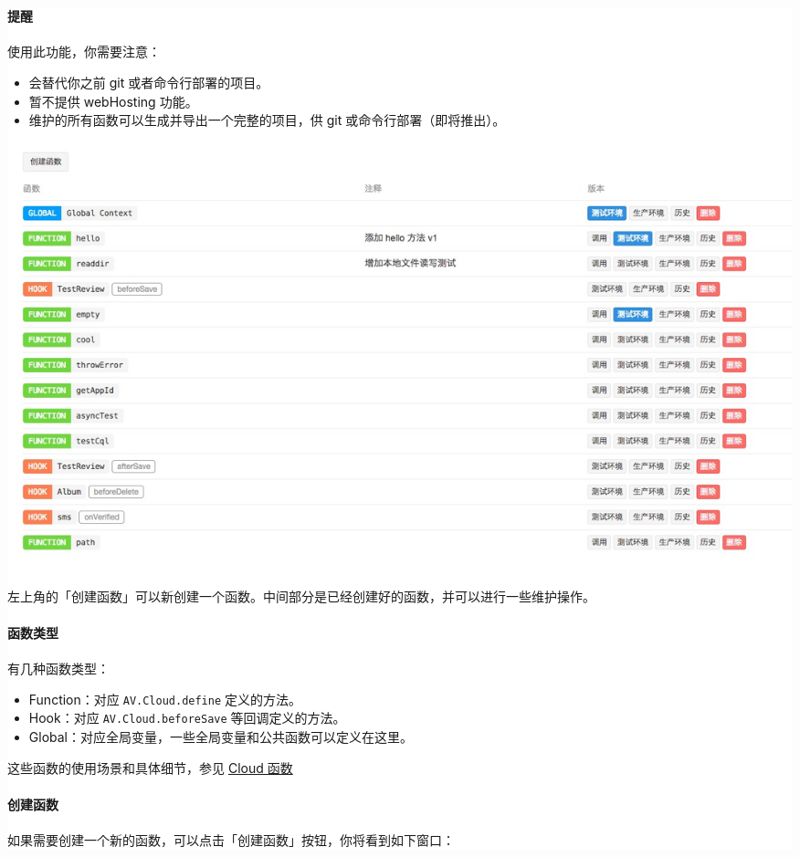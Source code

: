 #### 提醒

使用此功能，你需要注意：

* 会替代你之前 git 或者命令行部署的项目。
* 暂不提供 webHosting 功能。
* 维护的所有函数可以生成并导出一个完整的项目，供 git 或命令行部署（即将推出）。

![image](images/cloud_code_snippet.png)

左上角的「创建函数」可以新创建一个函数。中间部分是已经创建好的函数，并可以进行一些维护操作。

#### 函数类型

有几种函数类型：

* Function：对应 `AV.Cloud.define` 定义的方法。
* Hook：对应 `AV.Cloud.beforeSave` 等回调定义的方法。
* Global：对应全局变量，一些全局变量和公共函数可以定义在这里。

这些函数的使用场景和具体细节，参见 [Cloud 函数](#cloud-函数)

#### 创建函数

如果需要创建一个新的函数，可以点击「创建函数」按钮，你将看到如下窗口：
